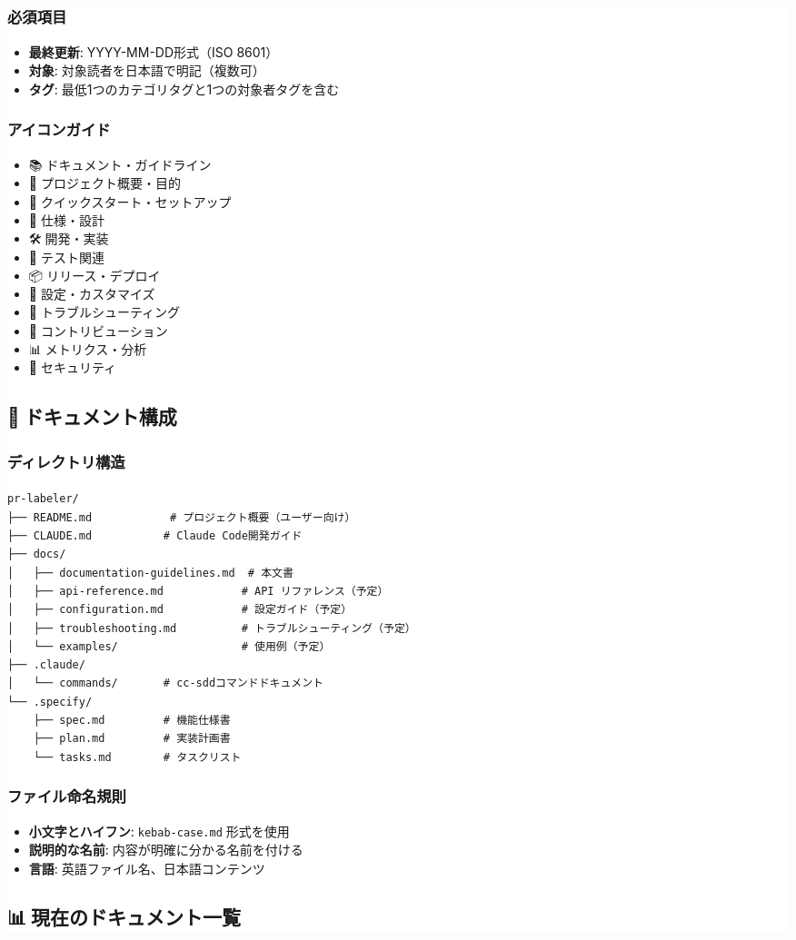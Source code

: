 ### 必須項目

- **最終更新**: YYYY-MM-DD形式（ISO 8601）
- **対象**: 対象読者を日本語で明記（複数可）
- **タグ**: 最低1つのカテゴリタグと1つの対象者タグを含む

### アイコンガイド

- 📚 ドキュメント・ガイドライン
- 🎯 プロジェクト概要・目的
- 🚀 クイックスタート・セットアップ
- 📝 仕様・設計
- 🛠 開発・実装
- 🧪 テスト関連
- 📦 リリース・デプロイ
- 🔧 設定・カスタマイズ
- 🐛 トラブルシューティング
- 🤝 コントリビューション
- 📊 メトリクス・分析
- 🔐 セキュリティ

## 📁 ドキュメント構成

### ディレクトリ構造

```
pr-labeler/
├── README.md            # プロジェクト概要（ユーザー向け）
├── CLAUDE.md           # Claude Code開発ガイド
├── docs/
│   ├── documentation-guidelines.md  # 本文書
│   ├── api-reference.md            # API リファレンス（予定）
│   ├── configuration.md            # 設定ガイド（予定）
│   ├── troubleshooting.md          # トラブルシューティング（予定）
│   └── examples/                   # 使用例（予定）
├── .claude/
│   └── commands/       # cc-sddコマンドドキュメント
└── .specify/
    ├── spec.md         # 機能仕様書
    ├── plan.md         # 実装計画書
    └── tasks.md        # タスクリスト
```

### ファイル命名規則

- **小文字とハイフン**: `kebab-case.md` 形式を使用
- **説明的な名前**: 内容が明確に分かる名前を付ける
- **言語**: 英語ファイル名、日本語コンテンツ

## 📊 現在のドキュメント一覧
